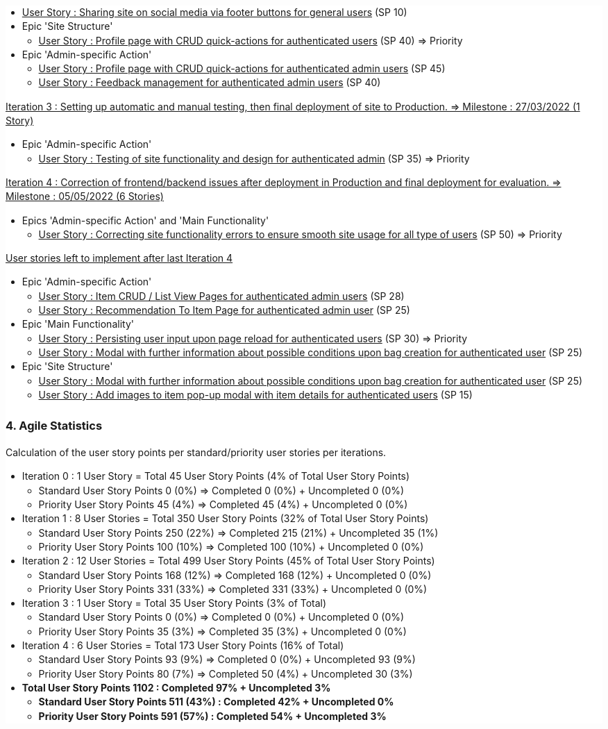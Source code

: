  * [User Story : Sharing site on social media via footer buttons for general users](https://github.com/SofiaHorvath91/ucd_project_4/issues/19) (SP 10)
* Epic 'Site Structure'
  * [User Story : Profile page with CRUD quick-actions for authenticated users](https://github.com/SofiaHorvath91/ucd_project_4/issues/15) (SP 40) => Priority
* Epic 'Admin-specific Action'
  * [User Story : Profile page with CRUD quick-actions for authenticated admin users](https://github.com/SofiaHorvath91/ucd_project_4/issues/16) (SP 45)
  * [User Story : Feedback management for authenticated admin users](https://github.com/SofiaHorvath91/ucd_project_4/issues/18) (SP 40)

[Iteration 3 : Setting up automatic and manual testing, then final deployment of site to Production. => Milestone : 27/03/2022 (1 Story)](https://github.com/SofiaHorvath91/ucd_project_4/blob/master/static/img/readme/Iteration3_End_27032022.png)

* Epic 'Admin-specific Action'
  * [User Story : Testing of site functionality and design for authenticated admin](https://github.com/SofiaHorvath91/ucd_project_4/issues/27) (SP 35) => Priority

[Iteration 4 : Correction of frontend/backend issues after deployment in Production and final deployment for evaluation. => Milestone : 05/05/2022 (6 Stories)](https://github.com/SofiaHorvath91/ucd_project_4/blob/master/static/img/readme/Iteration4_End_05052022.png)

* Epics 'Admin-specific Action' and 'Main Functionality'
  * [User Story : Correcting site functionality errors to ensure smooth site usage for all type of users](https://github.com/SofiaHorvath91/ucd_project_4/issues/28) (SP 50) => Priority

[User stories left to implement after last Iteration 4](https://github.com/SofiaHorvath91/ucd_project_4/issues?q=is%3Aopen+is%3Aissue)

* Epic 'Admin-specific Action'
  * [User Story : Item CRUD / List View Pages for authenticated admin users](https://github.com/SofiaHorvath91/ucd_project_4/issues/21) (SP 28)
  * [User Story : Recommendation To Item Page for authenticated admin user](https://github.com/SofiaHorvath91/ucd_project_4/issues/22) (SP 25)
* Epic 'Main Functionality'
  * [User Story : Persisting user input upon page reload for authenticated users](https://github.com/SofiaHorvath91/ucd_project_4/issues/23) (SP 30) => Priority
  * [User Story : Modal with further information about possible conditions upon bag creation for authenticated user](https://github.com/SofiaHorvath91/ucd_project_4/issues/24) (SP 25)
* Epic 'Site Structure'
  * [User Story : Modal with further information about possible conditions upon bag creation for authenticated user](https://github.com/SofiaHorvath91/ucd_project_4/issues/24) (SP 25)
  * [User Story : Add images to item pop-up modal with item details for authenticated users](https://github.com/SofiaHorvath91/ucd_project_4/issues/25) (SP 15)
### 4. Agile Statistics
Calculation of the user story points per standard/priority user stories per iterations.
* Iteration 0 : 1 User Story = Total 45 User Story Points (4% of Total User Story Points)
  * Standard User Story Points 0 (0%) => Completed 0 (0%) + Uncompleted 0 (0%)
  * Priority User Story Points 45 (4%) => Completed 45 (4%) + Uncompleted 0 (0%)
* Iteration 1 : 8 User Stories = Total 350 User Story Points (32% of Total User Story Points)
  * Standard User Story Points 250 (22%) => Completed 215 (21%) + Uncompleted 35 (1%)
  * Priority User Story Points 100 (10%) => Completed 100 (10%) + Uncompleted 0 (0%)
* Iteration 2 : 12 User Stories = Total 499 User Story Points (45% of Total User Story Points)
  * Standard User Story Points 168 (12%) => Completed 168 (12%) + Uncompleted 0 (0%)
  * Priority User Story Points 331 (33%) => Completed 331 (33%) + Uncompleted 0 (0%)
* Iteration 3 : 1 User Story = Total 35 User Story Points (3% of Total)
  * Standard User Story Points 0 (0%) => Completed 0 (0%) + Uncompleted 0 (0%)
  * Priority User Story Points 35 (3%) => Completed 35 (3%) + Uncompleted 0 (0%)
* Iteration 4 : 6 User Stories = Total 173 User Story Points (16% of Total)
  * Standard User Story Points 93 (9%) => Completed 0 (0%) + Uncompleted 93 (9%)
  * Priority User Story Points 80 (7%) => Completed 50 (4%) + Uncompleted 30 (3%)
* **Total User Story Points 1102 : Completed 97% + Uncompleted 3%**
  * **Standard User Story Points 511 (43%) : Completed 42% + Uncompleted 0%**
  * **Priority User Story Points 591 (57%) : Completed 54% + Uncompleted 3%**
